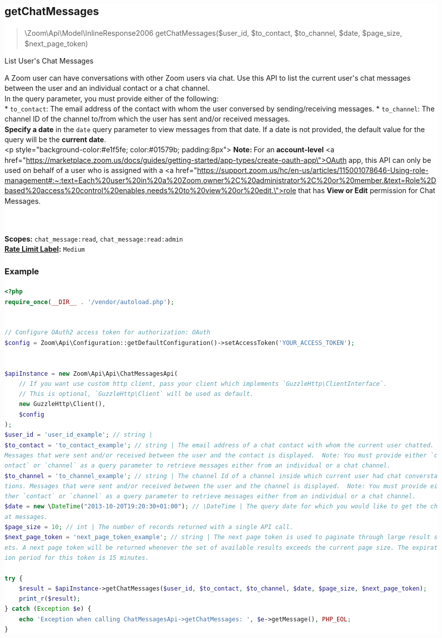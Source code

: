 
## getChatMessages

> \Zoom\Api\Model\InlineResponse2006 getChatMessages($user_id, $to_contact, $to_channel, $date, $page_size, $next_page_token)

List User's Chat Messages

A Zoom user can have conversations with other Zoom users via chat. Use this API to list the current user's chat messages between the user and an individual contact or a chat channel.<br> In the query parameter, you must provide either of the following:<br> * `to_contact`: The email address of the contact with whom the user conversed by sending/receiving messages. * `to_channel`: The channel ID of the channel to/from which the user has sent and/or received messages.  <br> **Specify a date** in the `date` query parameter to view messages from that date. If a date is not provided, the default value for the query will be the **current date**.<br> <p style=\"background-color:#e1f5fe; color:#01579b; padding:8px\"> <b>Note: </b> For an<b> account-level</b> <a href=\"https://marketplace.zoom.us/docs/guides/getting-started/app-types/create-oauth-app\">OAuth app</a>, this API can only be used on behalf of a user who is assigned with a <a href=\"https://support.zoom.us/hc/en-us/articles/115001078646-Using-role-management#:~:text=Each%20user%20in%20a%20Zoom,owner%2C%20administrator%2C%20or%20member.&text=Role%2Dbased%20access%20control%20enables,needs%20to%20view%20or%20edit.\">role</a> that has <b>View or Edit</b> permission for Chat Messages.</p><br>  <br>**Scopes:** `chat_message:read`, `chat_message:read:admin`<br>   **[Rate Limit Label](https://marketplace.zoom.us/docs/api-reference/rate-limits#rate-limits):** `Medium`

### Example

```php
<?php
require_once(__DIR__ . '/vendor/autoload.php');


// Configure OAuth2 access token for authorization: OAuth
$config = Zoom\Api\Configuration::getDefaultConfiguration()->setAccessToken('YOUR_ACCESS_TOKEN');


$apiInstance = new Zoom\Api\Api\ChatMessagesApi(
    // If you want use custom http client, pass your client which implements `GuzzleHttp\ClientInterface`.
    // This is optional, `GuzzleHttp\Client` will be used as default.
    new GuzzleHttp\Client(),
    $config
);
$user_id = 'user_id_example'; // string | 
$to_contact = 'to_contact_example'; // string | The email address of a chat contact with whom the current user chatted. Messages that were sent and/or received between the user and the contact is displayed.  Note: You must provide either `contact` or `channel` as a query parameter to retrieve messages either from an individual or a chat channel.
$to_channel = 'to_channel_example'; // string | The channel Id of a channel inside which current user had chat converstations. Messages that were sent and/or received between the user and the channel is displayed.  Note: You must provide either `contact` or `channel` as a query parameter to retrieve messages either from an individual or a chat channel.
$date = new \DateTime("2013-10-20T19:20:30+01:00"); // \DateTime | The query date for which you would like to get the chat messages.
$page_size = 10; // int | The number of records returned with a single API call.
$next_page_token = 'next_page_token_example'; // string | The next page token is used to paginate through large result sets. A next page token will be returned whenever the set of available results exceeds the current page size. The expiration period for this token is 15 minutes.

try {
    $result = $apiInstance->getChatMessages($user_id, $to_contact, $to_channel, $date, $page_size, $next_page_token);
    print_r($result);
} catch (Exception $e) {
    echo 'Exception when calling ChatMessagesApi->getChatMessages: ', $e->getMessage(), PHP_EOL;
}
```
